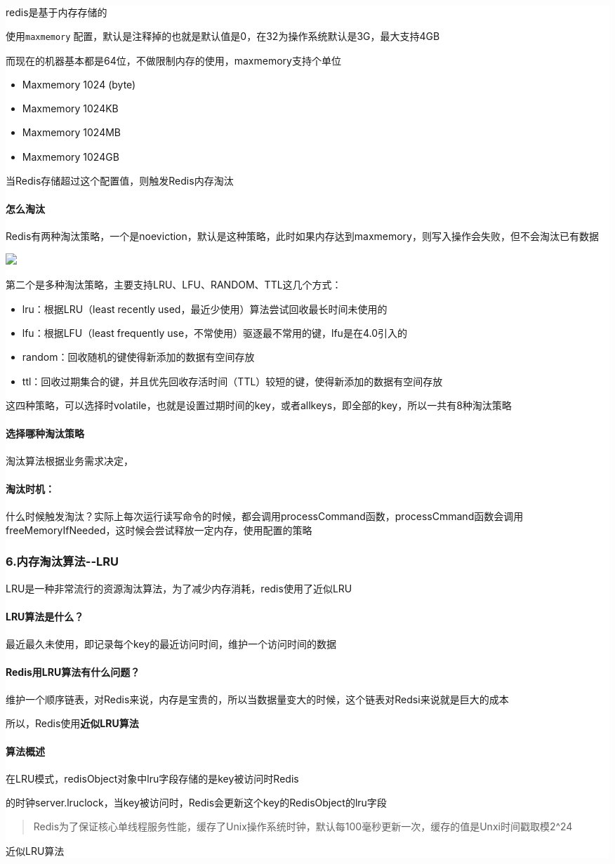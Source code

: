 redis是基于内存存储的

使用`maxmemory` 配置，默认是注释掉的也就是默认值是0，在32为操作系统默认是3G，最大支持4GB

而现在的机器基本都是64位，不做限制内存的使用，maxmemory支持个单位

- Maxmemory 1024 (byte)

- Maxmemory 1024KB

- Maxmemory 1024MB

- Maxmemory 1024GB


当Redis存储超过这个配置值，则触发Redis内存淘汰

#### 怎么淘汰

Redis有两种淘汰策略，一个是noeviction，默认是这种策略，此时如果内存达到maxmemory，则写入操作会失败，但不会淘汰已有数据

![](https://rt5bap83jl.feishu.cn/space/api/box/stream/download/asynccode/?code=ODEyODNhNGM2MTQxMmI1ZGIyOGZiN2VmMjk1MDFkMGZfV2pQRXVpNGkyczVPZ2J1RGJzTWlOcE95MzdBVmlzaGJfVG9rZW46QnFaamJaZFc0b3BFY2R4OVhjNGNtandQbmplXzE3MjE4NDE0MjU6MTcyMTg0NTAyNV9WNA)

第二个是多种淘汰策略，主要支持LRU、LFU、RANDOM、TTL这几个方式：

- lru：根据LRU（least recently used，最近少使用）算法尝试回收最长时间未使用的

- lfu：根据LFU（least frequently use，不常使用）驱逐最不常用的键，lfu是在4.0引入的

- random：回收随机的键使得新添加的数据有空间存放

- ttl：回收过期集合的键，并且优先回收存活时间（TTL）较短的键，使得新添加的数据有空间存放


这四种策略，可以选择时volatile，也就是设置过期时间的key，或者allkeys，即全部的key，所以一共有8种淘汰策略

#### 选择哪种淘汰策略

淘汰算法根据业务需求决定，

#### 淘汰时机：

什么时候触发淘汰？实际上每次运行读写命令的时候，都会调用processCommand函数，processCmmand函数会调用freeMemoryIfNeeded，这时候会尝试释放一定内存，使用配置的策略

### 6.内存淘汰算法--LRU

LRU是一种非常流行的资源淘汰算法，为了减少内存消耗，redis使用了近似LRU

#### LRU算法是什么？

最近最久未使用，即记录每个key的最近访问时间，维护一个访问时间的数据

#### Redis用LRU算法有什么问题？

维护一个顺序链表，对Redis来说，内存是宝贵的，所以当数据量变大的时候，这个链表对Redsi来说就是巨大的成本

所以，Redis使用**近似LRU算法**

#### 算法概述

在LRU模式，redisObject对象中lru字段存储的是key被访问时Redis

的时钟server.lruclock，当key被访问时，Redis会更新这个key的RedisObject的lru字段

> Redis为了保证核心单线程服务性能，缓存了Unix操作系统时钟，默认每100毫秒更新一次，缓存的值是Unxi时间戳取模2^24

近似LRU算法